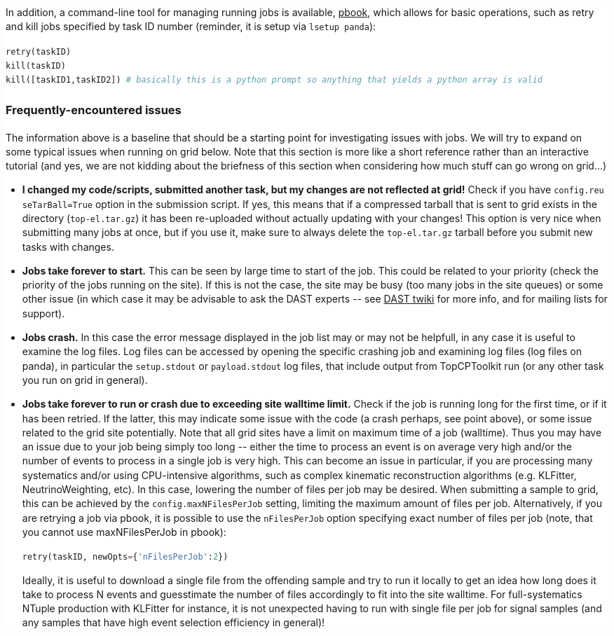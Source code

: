 In addition, a command-line tool for managing running jobs is available, [pbook](https://twiki.cern.ch/twiki/bin/view/AtlasComputing/PandaBook), which allows for basic operations, such as retry and kill jobs specified by task ID number (reminder, it is setup via `lsetup panda`):
```python
retry(taskID)
kill(taskID)
kill([taskID1,taskID2]) # basically this is a python prompt so anything that yields a python array is valid
```

### Frequently-encountered issues

 The information above is a baseline that should be a starting point for investigating issues with jobs. We will try to expand on some typical issues when running on grid below. Note that this section is more like a short reference rather than an interactive tutorial (and yes, we are not kidding about the briefness of this section when considering how much stuff can go wrong on grid...)

- **I changed my code/scripts, submitted another task, but my changes are not reflected at grid!** Check if you have `config.reuseTarBall=True` option in the submission script. If yes, this means that if a compressed tarball that is sent to grid exists in the directory (`top-el.tar.gz`) it has been re-uploaded without actually updating with your changes! This option is very nice when submitting many jobs at once, but if you use it, make sure to always delete the `top-el.tar.gz` tarball before you submit new tasks with changes.

- **Jobs take forever to start.** This can be seen by large time to start of the job. This could be related to your priority (check the priority of the jobs running on the site). If this is not the case, the site may be busy (too many jobs in the site queues) or some other issue (in which case it may be advisable to ask the DAST experts -- see [DAST twiki](https://twiki.cern.ch/twiki/bin/viewauth/AtlasComputing/AtlasDAST) for more info, and for mailing lists for support).

- **Jobs crash.** In this case the error message displayed in the job list may or may not be helpfull, in any case it is useful to examine the log files. Log files can be accessed by opening the specific crashing job and examining log files (log files on panda), in particular the `setup.stdout` or `payload.stdout` log files, that include output from TopCPToolkit run (or any other task you run on grid in general).

- **Jobs take forever to run or crash due to exceeding site walltime limit.** Check if the job is running long for the first time, or if it has been retried. If the latter, this may indicate some issue with the code (a crash perhaps, see point above), or some issue related to the grid site potentially. Note that all grid sites have a limit on maximum time of a job (walltime). Thus you may have an issue due to your job being simply too long -- either the time to process an event is on average very high and/or the number of events to process in a single job is very high. This can become an issue in particular, if you are processing many systematics and/or using CPU-intensive algorithms, such as complex kinematic reconstruction algorithms (e.g. KLFitter, NeutrinoWeighting, etc). In this case, lowering the number of files per job may be desired. When submitting a sample to grid, this can be achieved by the `config.maxNFilesPerJob` setting, limiting the maximum amount of files per job. Alternatively, if you are retrying a job via pbook, it is possible to use the `nFilesPerJob` option specifying exact number of files per job (note, that you cannot use maxNFilesPerJob in pbook):
    ```python
    retry(taskID, newOpts={'nFilesPerJob':2})
    ```
    Ideally, it is useful to download a single file from the offending sample and try to run it locally to get an idea how long does it take to process N events and guesstimate the number of files accordingly to fit into the site walltime. For full-systematics NTuple production with KLFitter for instance, it is not unexpected having to run with single file per job for signal samples (and any samples that have high event selection efficiency in general)!

